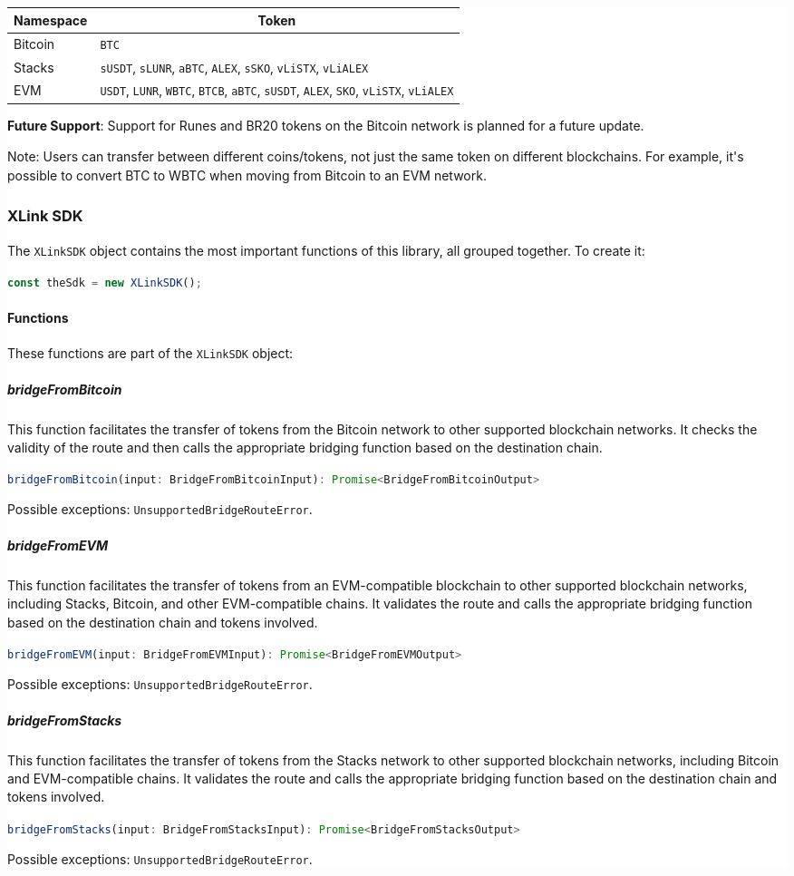 | Namespace | Token |
| -------- | -------- |
| Bitcoin   | `BTC`     |
| Stacks   | `sUSDT`, `sLUNR`, `aBTC`, `ALEX`, `sSKO`, `vLiSTX`, `vLiALEX` |
| EVM   | `USDT`, `LUNR`, `WBTC`, `BTCB`, `aBTC`, `sUSDT`, `ALEX`, `SKO`, `vLiSTX`, `vLiALEX`|

**Future Support**: Support for Runes and BR20 tokens on the Bitcoin network is planned for a future update. 

Note: Users can transfer between different coins/tokens, not just the same token on different blockchains. For example, it's possible to convert BTC to WBTC when moving from Bitcoin to an EVM network.

### XLink SDK

The `XLinkSDK` object contains the most important functions of this library, all grouped together. To create it:

```javascript
const theSdk = new XLinkSDK();
```

#### Functions

These functions are part of the `XLinkSDK` object:

##### bridgeFromBitcoin

This function facilitates the transfer of tokens from the Bitcoin network to other supported blockchain networks. It checks the validity of the route and then calls the appropriate bridging function based on the destination chain.

```typescript
bridgeFromBitcoin(input: BridgeFromBitcoinInput): Promise<BridgeFromBitcoinOutput> 
```

Possible exceptions: `UnsupportedBridgeRouteError`.

##### bridgeFromEVM
This function facilitates the transfer of tokens from an EVM-compatible blockchain to other supported blockchain networks, including Stacks, Bitcoin, and other EVM-compatible chains. It validates the route and calls the appropriate bridging function based on the destination chain and tokens involved.
```typescript
bridgeFromEVM(input: BridgeFromEVMInput): Promise<BridgeFromEVMOutput>
```
Possible exceptions: `UnsupportedBridgeRouteError`.

##### bridgeFromStacks
This function facilitates the transfer of tokens from the Stacks network to other supported blockchain networks, including Bitcoin and EVM-compatible chains. It validates the route and calls the appropriate bridging function based on the destination chain and tokens involved.
```typescript
bridgeFromStacks(input: BridgeFromStacksInput): Promise<BridgeFromStacksOutput>
```
Possible exceptions: `UnsupportedBridgeRouteError`.
